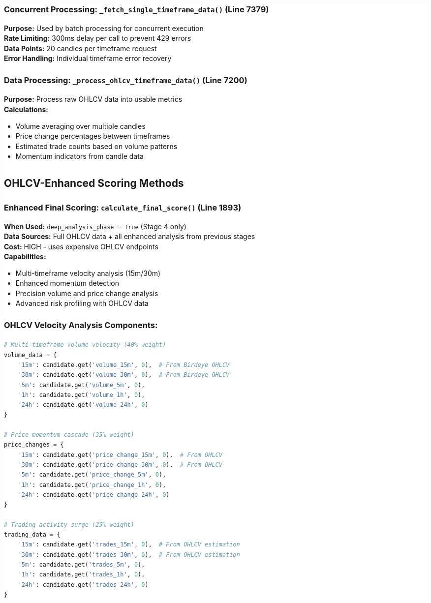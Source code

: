 ### **Concurrent Processing: `_fetch_single_timeframe_data()`** (Line 7379)
**Purpose:** Used by batch processing for concurrent execution  
**Rate Limiting:** 300ms delay per call to prevent 429 errors  
**Data Points:** 20 candles per timeframe request  
**Error Handling:** Individual timeframe error recovery

### **Data Processing: `_process_ohlcv_timeframe_data()`** (Line 7200)
**Purpose:** Process raw OHLCV data into usable metrics  
**Calculations:**
- Volume averaging over multiple candles
- Price change percentages between timeframes
- Estimated trade counts based on volume patterns
- Momentum indicators from candle data

## OHLCV-Enhanced Scoring Methods

### **Enhanced Final Scoring: `calculate_final_score()`** (Line 1893)
**When Used:** `deep_analysis_phase = True` (Stage 4 only)  
**Data Sources:** Full OHLCV data + all enhanced analysis from previous stages  
**Cost:** HIGH - uses expensive OHLCV endpoints  
**Capabilities:**
- Multi-timeframe velocity analysis (15m/30m)
- Enhanced momentum detection
- Precision volume and price change analysis
- Advanced risk profiling with OHLCV data

### **OHLCV Velocity Analysis Components:**
```python
# Multi-timeframe volume velocity (40% weight)
volume_data = {
    '15m': candidate.get('volume_15m', 0),  # From Birdeye OHLCV
    '30m': candidate.get('volume_30m', 0),  # From Birdeye OHLCV  
    '5m': candidate.get('volume_5m', 0),
    '1h': candidate.get('volume_1h', 0),
    '24h': candidate.get('volume_24h', 0)
}

# Price momentum cascade (35% weight)  
price_changes = {
    '15m': candidate.get('price_change_15m', 0),  # From OHLCV
    '30m': candidate.get('price_change_30m', 0),  # From OHLCV
    '5m': candidate.get('price_change_5m', 0),
    '1h': candidate.get('price_change_1h', 0),
    '24h': candidate.get('price_change_24h', 0)
}

# Trading activity surge (25% weight)
trading_data = {
    '15m': candidate.get('trades_15m', 0),  # From OHLCV estimation
    '30m': candidate.get('trades_30m', 0),  # From OHLCV estimation
    '5m': candidate.get('trades_5m', 0),
    '1h': candidate.get('trades_1h', 0),
    '24h': candidate.get('trades_24h', 0)
}
```
